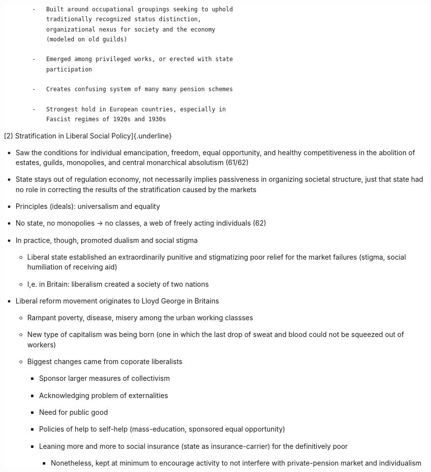             -   Built around occupational groupings seeking to uphold
                traditionally recognized status distinction,
                organizational nexus for society and the economy
                (modeled on old guilds)

            -   Emerged among privileged works, or erected with state
                participation

            -   Creates confusing system of many many pension schemes

            -   Strongest hold in European countries, especially in
                Fascist regimes of 1920s and 1930s

[2) Stratification in Liberal Social Policy]{.underline}

-   Saw the conditions for individual emancipation, freedom, equal
    opportunity, and healthy competitiveness in the abolition of
    estates, guilds, monopolies, and central monarchical absolutism
    (61/62)

-   State stays out of regulation economy, not necessarily implies
    passiveness in organizing societal structure, just that state had no
    role in correcting the results of the stratification caused by the
    markets

-   Principles (ideals): universalism and equality

-   No state, no monopolies → no classes, a web of freely acting
    individuals (62)

-   In practice, though, promoted dualism and social stigma

    -   Liberal state established an extraordinarily punitive and
        stigmatizing poor relief for the market failures (stigma, social
        humiliation of receiving aid)

    -   I,e. in Britain: liberalism created a society of two nations

-   Liberal reform movement originates to Lloyd George in Britains

    -   Rampant poverty, disease, misery among the urban working
        classses

    -   New type of capitalism was being born (one in which the last
        drop of sweat and blood could not be squeezed out of workers)

    -   Biggest changes came from coporate liberalists

        -   Sponsor larger measures of collectivism

        -   Acknowledging problem of externalities

        -   Need for public good

        -   Policies of help to self-help (mass-education, sponsored
            equal opportunity)

        -   Leaning more and more to social insurance (state as
            insurance-carrier) for the definitively poor

            -   Nonetheless, kept at minimum to encourage activity to
                not interfere with private-pension market and
                individualism
